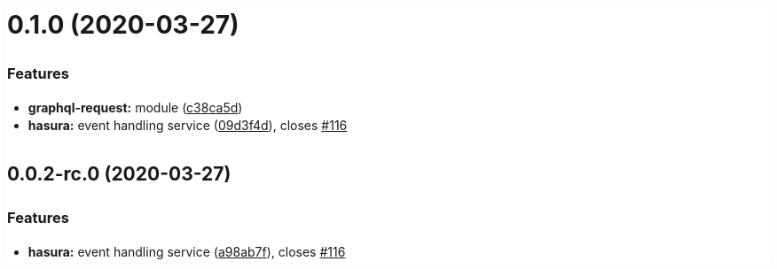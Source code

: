 # 0.1.0 (2020-03-27)

### Features

- **graphql-request:** module ([c38ca5d](https://github.com/golevelup/nestjs/commit/c38ca5d))
- **hasura:** event handling service ([09d3f4d](https://github.com/golevelup/nestjs/commit/09d3f4d)), closes [#116](https://github.com/golevelup/nestjs/issues/116)

## 0.0.2-rc.0 (2020-03-27)

### Features

- **hasura:** event handling service ([a98ab7f](https://github.com/golevelup/nestjs/commit/a98ab7f)), closes [#116](https://github.com/golevelup/nestjs/issues/116)
